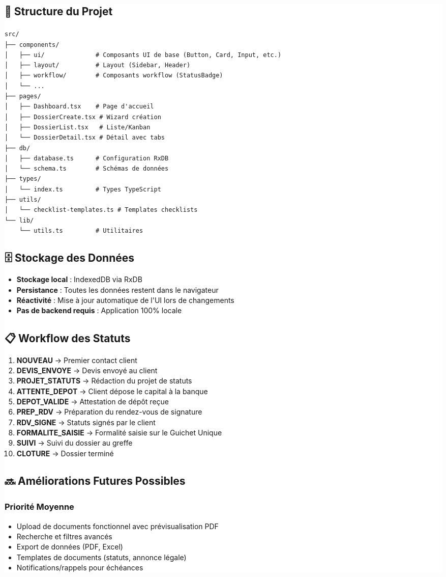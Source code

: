 ## 📁 Structure du Projet

```
src/
├── components/
│   ├── ui/              # Composants UI de base (Button, Card, Input, etc.)
│   ├── layout/          # Layout (Sidebar, Header)
│   ├── workflow/        # Composants workflow (StatusBadge)
│   └── ...
├── pages/
│   ├── Dashboard.tsx    # Page d'accueil
│   ├── DossierCreate.tsx # Wizard création
│   ├── DossierList.tsx   # Liste/Kanban
│   └── DossierDetail.tsx # Détail avec tabs
├── db/
│   ├── database.ts      # Configuration RxDB
│   └── schema.ts        # Schémas de données
├── types/
│   └── index.ts         # Types TypeScript
├── utils/
│   └── checklist-templates.ts # Templates checklists
└── lib/
    └── utils.ts         # Utilitaires
```

## 🗄️ Stockage des Données

- **Stockage local** : IndexedDB via RxDB
- **Persistance** : Toutes les données restent dans le navigateur
- **Réactivité** : Mise à jour automatique de l'UI lors de changements
- **Pas de backend requis** : Application 100% locale

## 📋 Workflow des Statuts

1. **NOUVEAU** → Premier contact client
2. **DEVIS_ENVOYE** → Devis envoyé au client
3. **PROJET_STATUTS** → Rédaction du projet de statuts
4. **ATTENTE_DEPOT** → Client dépose le capital à la banque
5. **DEPOT_VALIDE** → Attestation de dépôt reçue
6. **PREP_RDV** → Préparation du rendez-vous de signature
7. **RDV_SIGNE** → Statuts signés par le client
8. **FORMALITE_SAISIE** → Formalité saisie sur le Guichet Unique
9. **SUIVI** → Suivi du dossier au greffe
10. **CLOTURE** → Dossier terminé

## 🔜 Améliorations Futures Possibles

### Priorité Moyenne
- Upload de documents fonctionnel avec prévisualisation PDF
- Recherche et filtres avancés
- Export de données (PDF, Excel)
- Templates de documents (statuts, annonce légale)
- Notifications/rappels pour échéances
